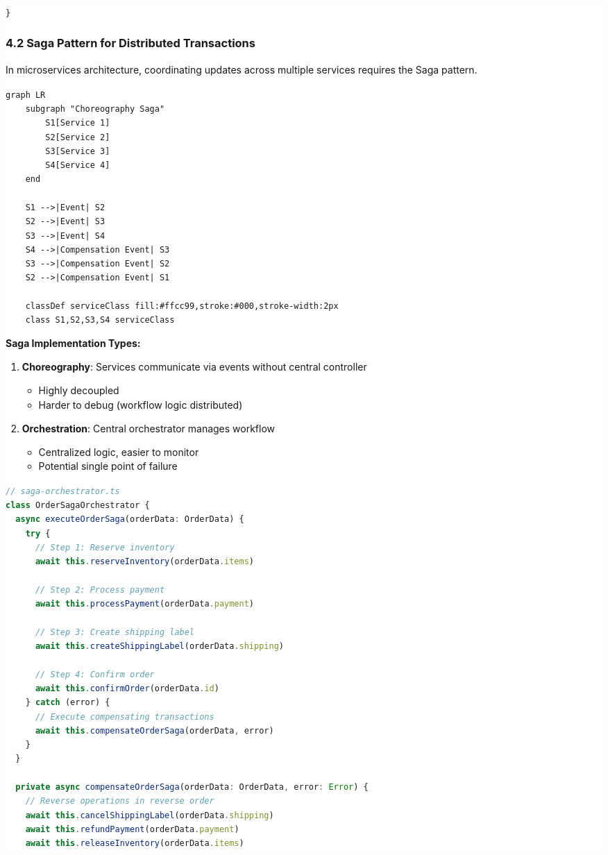 ```typescript
}
```

### 4.2 Saga Pattern for Distributed Transactions

In microservices architecture, coordinating updates across multiple services requires the Saga pattern.

```mermaid
graph LR
    subgraph "Choreography Saga"
        S1[Service 1]
        S2[Service 2]
        S3[Service 3]
        S4[Service 4]
    end

    S1 -->|Event| S2
    S2 -->|Event| S3
    S3 -->|Event| S4
    S4 -->|Compensation Event| S3
    S3 -->|Compensation Event| S2
    S2 -->|Compensation Event| S1

    classDef serviceClass fill:#ffcc99,stroke:#000,stroke-width:2px
    class S1,S2,S3,S4 serviceClass
```

**Saga Implementation Types:**

1. **Choreography**: Services communicate via events without central controller

   - Highly decoupled
   - Harder to debug (workflow logic distributed)

2. **Orchestration**: Central orchestrator manages workflow
   - Centralized logic, easier to monitor
   - Potential single point of failure

```typescript
// saga-orchestrator.ts
class OrderSagaOrchestrator {
  async executeOrderSaga(orderData: OrderData) {
    try {
      // Step 1: Reserve inventory
      await this.reserveInventory(orderData.items)

      // Step 2: Process payment
      await this.processPayment(orderData.payment)

      // Step 3: Create shipping label
      await this.createShippingLabel(orderData.shipping)

      // Step 4: Confirm order
      await this.confirmOrder(orderData.id)
    } catch (error) {
      // Execute compensating transactions
      await this.compensateOrderSaga(orderData, error)
    }
  }

  private async compensateOrderSaga(orderData: OrderData, error: Error) {
    // Reverse operations in reverse order
    await this.cancelShippingLabel(orderData.shipping)
    await this.refundPayment(orderData.payment)
    await this.releaseInventory(orderData.items)
```